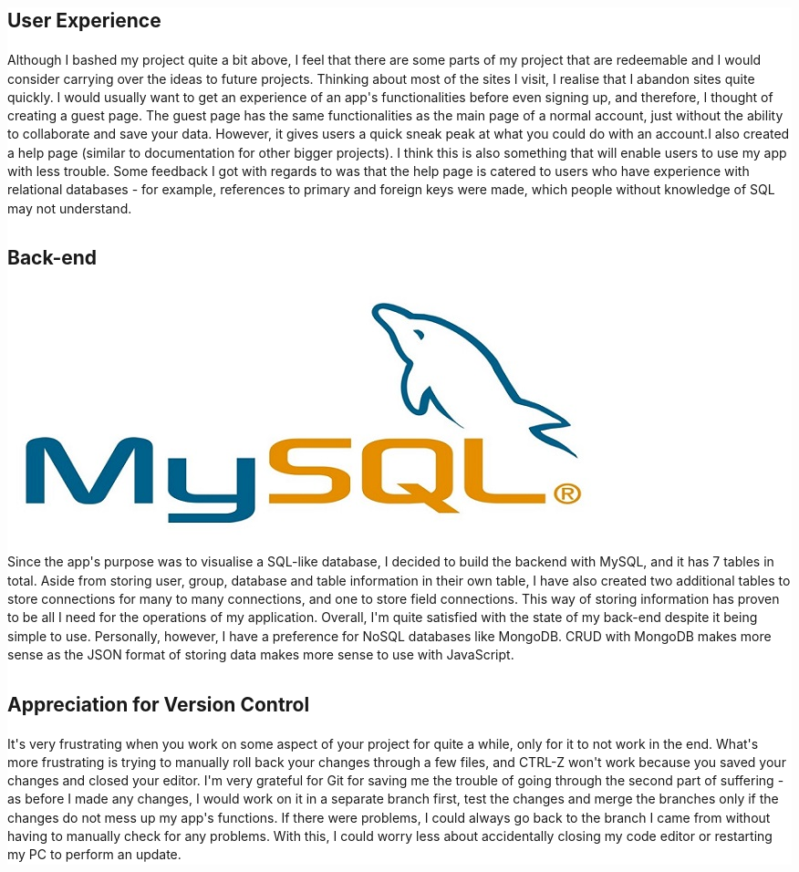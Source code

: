 ## User Experience

Although I bashed my project quite a bit above, I feel that there are some parts of my project that are redeemable and I would consider carrying over the ideas to future projects. Thinking about most of the sites I visit, I realise that I abandon sites quite quickly. I would usually want to get an experience of an app's functionalities before even signing up, and therefore, I thought of creating a guest page. The guest page has the same functionalities as the main page of a normal account, just without the ability to collaborate and save your data. However, it gives users a quick sneak peak at what you could do with an account.I also created a help page (similar to documentation for other bigger projects). I think this is also something that will enable users to use my app with less trouble. Some feedback I got with regards to was that the help page is catered to users who have experience with relational databases - for example, references to primary and foreign keys were made, which people without knowledge of SQL may not understand.

## Back-end

![image](./mysql.jpg)

Since the app's purpose was to visualise a SQL-like database, I decided to build the backend with MySQL, and it has 7 tables in total. Aside from storing user, group, database and table information in their own table, I have also created two additional tables to store connections for many to many connections, and one to store field connections. This way of storing information has proven to be all I need for the operations of my application. Overall, I'm quite satisfied with the state of my back-end despite it being simple to use. Personally, however, I have a preference for NoSQL databases like MongoDB. CRUD with MongoDB makes more sense as the JSON format of storing data makes more sense to use with JavaScript.

## Appreciation for Version Control

It's very frustrating when you work on some aspect of your project for quite a while, only for it to not work in the end. What's more frustrating is trying to manually roll back your changes through a few files, and CTRL-Z won't work because you saved your changes and closed your editor. I'm very grateful for Git for saving me the trouble of going through the second part of suffering - as before I made any changes, I would work on it in a separate branch first, test the changes and merge the branches only if the changes do not mess up my app's functions. If there were problems, I could always go back to the branch I came from without having to manually check for any problems. With this, I could worry less about accidentally closing my code editor or restarting my PC to perform an update.

